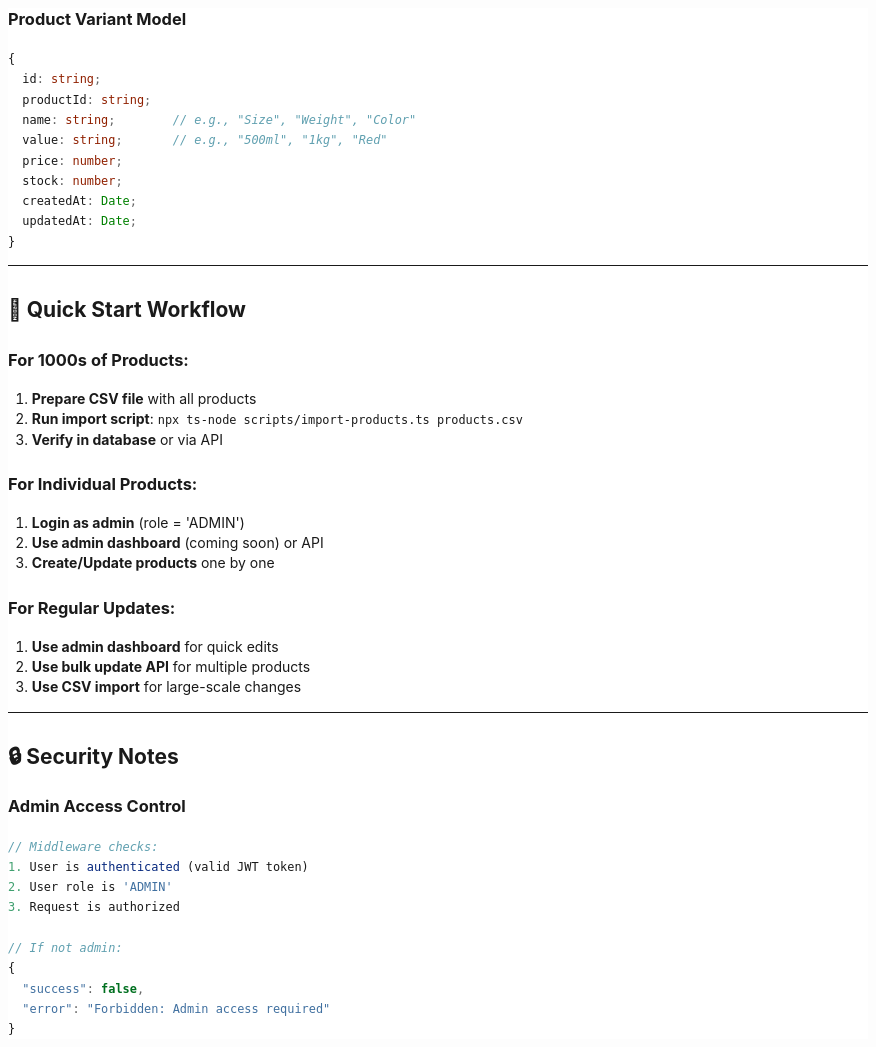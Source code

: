 ### Product Variant Model

```typescript
{
  id: string;
  productId: string;
  name: string;        // e.g., "Size", "Weight", "Color"
  value: string;       // e.g., "500ml", "1kg", "Red"
  price: number;
  stock: number;
  createdAt: Date;
  updatedAt: Date;
}
```

---

## 🚀 Quick Start Workflow

### For 1000s of Products:

1. **Prepare CSV file** with all products
2. **Run import script**: `npx ts-node scripts/import-products.ts products.csv`
3. **Verify in database** or via API

### For Individual Products:

1. **Login as admin** (role = 'ADMIN')
2. **Use admin dashboard** (coming soon) or API
3. **Create/Update products** one by one

### For Regular Updates:

1. **Use admin dashboard** for quick edits
2. **Use bulk update API** for multiple products
3. **Use CSV import** for large-scale changes

---

## 🔒 Security Notes

### Admin Access Control

```typescript
// Middleware checks:
1. User is authenticated (valid JWT token)
2. User role is 'ADMIN'
3. Request is authorized

// If not admin:
{
  "success": false,
  "error": "Forbidden: Admin access required"
}
```
